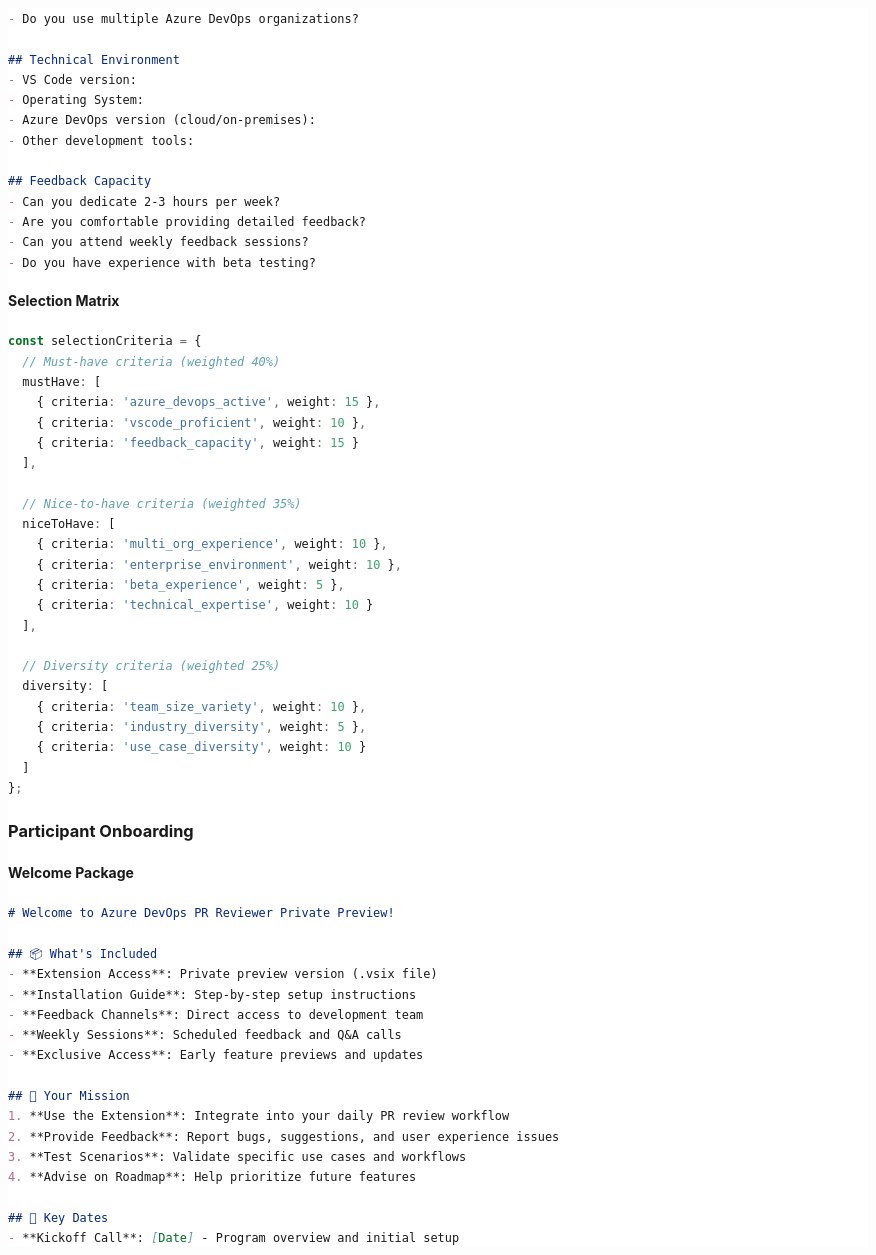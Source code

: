 ```markdown
- Do you use multiple Azure DevOps organizations?

## Technical Environment
- VS Code version:
- Operating System:
- Azure DevOps version (cloud/on-premises):
- Other development tools:

## Feedback Capacity
- Can you dedicate 2-3 hours per week?
- Are you comfortable providing detailed feedback?
- Can you attend weekly feedback sessions?
- Do you have experience with beta testing?
```

#### Selection Matrix
```typescript
const selectionCriteria = {
  // Must-have criteria (weighted 40%)
  mustHave: [
    { criteria: 'azure_devops_active', weight: 15 },
    { criteria: 'vscode_proficient', weight: 10 },
    { criteria: 'feedback_capacity', weight: 15 }
  ],

  // Nice-to-have criteria (weighted 35%)
  niceToHave: [
    { criteria: 'multi_org_experience', weight: 10 },
    { criteria: 'enterprise_environment', weight: 10 },
    { criteria: 'beta_experience', weight: 5 },
    { criteria: 'technical_expertise', weight: 10 }
  ],

  // Diversity criteria (weighted 25%)
  diversity: [
    { criteria: 'team_size_variety', weight: 10 },
    { criteria: 'industry_diversity', weight: 5 },
    { criteria: 'use_case_diversity', weight: 10 }
  ]
};
```

### Participant Onboarding

#### Welcome Package
```markdown
# Welcome to Azure DevOps PR Reviewer Private Preview!

## 📦 What's Included
- **Extension Access**: Private preview version (.vsix file)
- **Installation Guide**: Step-by-step setup instructions
- **Feedback Channels**: Direct access to development team
- **Weekly Sessions**: Scheduled feedback and Q&A calls
- **Exclusive Access**: Early feature previews and updates

## 🎯 Your Mission
1. **Use the Extension**: Integrate into your daily PR review workflow
2. **Provide Feedback**: Report bugs, suggestions, and user experience issues
3. **Test Scenarios**: Validate specific use cases and workflows
4. **Advise on Roadmap**: Help prioritize future features

## 📅 Key Dates
- **Kickoff Call**: [Date] - Program overview and initial setup
```